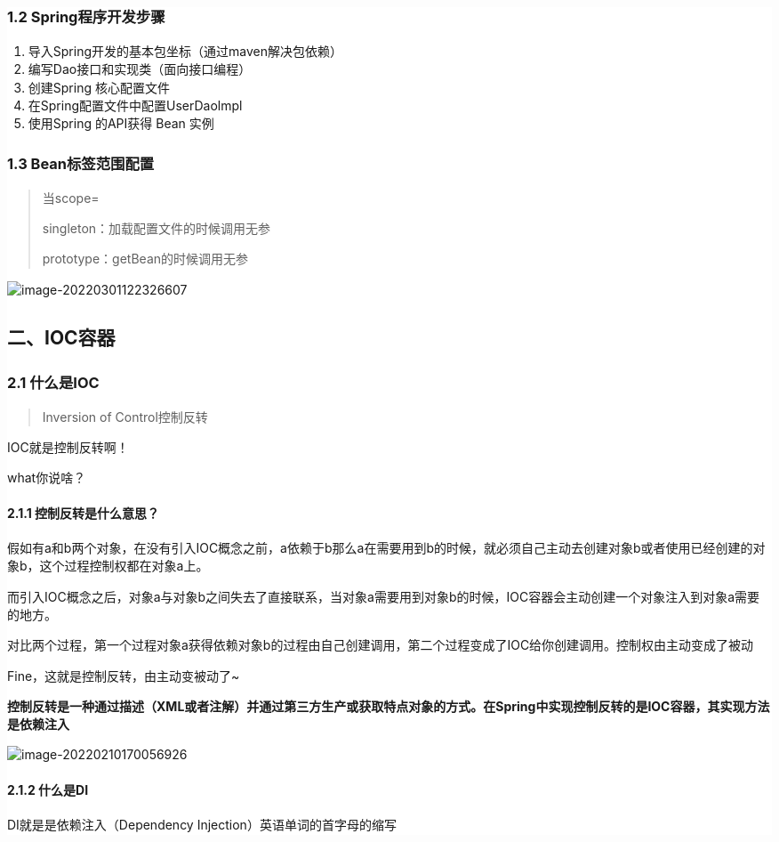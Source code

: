 



### 1.2 Spring程序开发步骤

1. 导入Spring开发的基本包坐标（通过maven解决包依赖）
2. 编写Dao接口和实现类（面向接口编程）
3. 创建Spring 核心配置文件
4. 在Spring配置文件中配置UserDaolmpl
5. 使用Spring 的API获得 Bean 实例





### 1.3 Bean标签范围配置

> 当scope=
>
> singleton：加载配置文件的时候调用无参
>
> prototype：getBean的时候调用无参

![image-20220301122326607](https://typora-1259403628.cos.ap-nanjing.myqcloud.com/image-20220301122326607.png)







## 二、IOC容器

### 2.1 什么是IOC

> Inversion of Control控制反转

IOC就是控制反转啊！

what你说啥？

#### 2.1.1 控制反转是什么意思？

假如有a和b两个对象，在没有引入IOC概念之前，a依赖于b那么a在需要用到b的时候，就必须自己主动去创建对象b或者使用已经创建的对象b，这个过程控制权都在对象a上。

而引入IOC概念之后，对象a与对象b之间失去了直接联系，当对象a需要用到对象b的时候，IOC容器会主动创建一个对象注入到对象a需要的地方。

对比两个过程，第一个过程对象a获得依赖对象b的过程由自己创建调用，第二个过程变成了IOC给你创建调用。控制权由主动变成了被动

Fine，这就是控制反转，由主动变被动了~

**控制反转是一种通过描述（XML或者注解）并通过第三方生产或获取特点对象的方式。在Spring中实现控制反转的是IOC容器，其实现方法是依赖注入**

![image-20220210170056926](https://typora-1259403628.cos.ap-nanjing.myqcloud.com/image-20220210170056926.png)



#### 2.1.2 什么是DI

DI就是是依赖注入（Dependency Injection）英语单词的首字母的缩写
